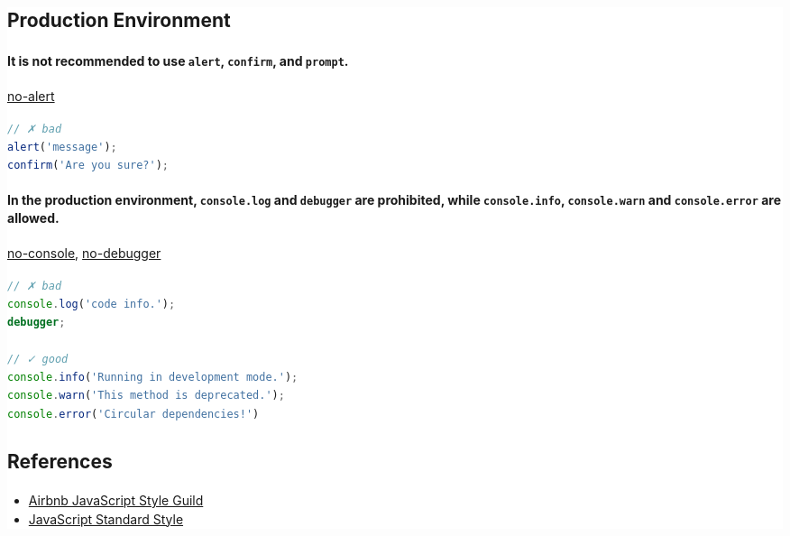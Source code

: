 ## Production Environment
#### It is not recommended to use `alert`, `confirm`, and `prompt`.
[no-alert](https://eslint.org/docs/rules/no-alert)

``` javascript
// ✗ bad
alert('message');
confirm('Are you sure?');
```

#### In the production environment, `console.log` and `debugger` are prohibited, while `console.info`, `console.warn` and `console.error` are allowed.
[no-console](https://eslint.org/docs/rules/no-console),
[no-debugger](https://eslint.org/docs/rules/no-debugger)

``` javascript
// ✗ bad
console.log('code info.');
debugger;

// ✓ good
console.info('Running in development mode.');
console.warn('This method is deprecated.');
console.error('Circular dependencies!')
```

## References

- [Airbnb JavaScript Style Guild](http://airbnb.io/javascript/)
- [JavaScript Standard Style](https://github.com/feross/standard/blob/master/RULES.md)


